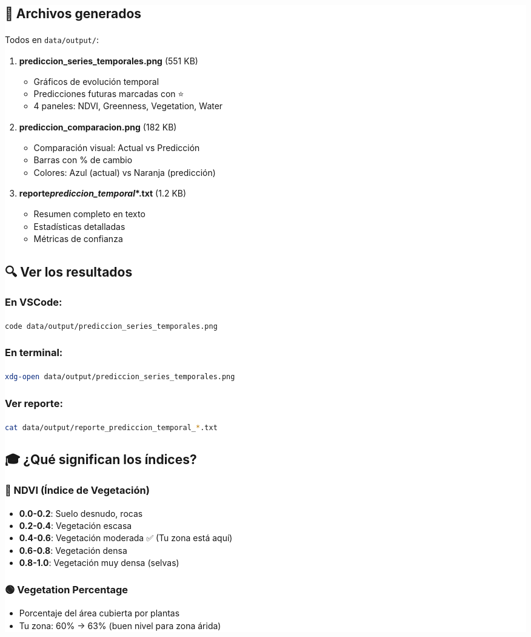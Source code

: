 ## 📂 Archivos generados

Todos en `data/output/`:

1. **prediccion_series_temporales.png** (551 KB)

   - Gráficos de evolución temporal
   - Predicciones futuras marcadas con ⭐
   - 4 paneles: NDVI, Greenness, Vegetation, Water

2. **prediccion_comparacion.png** (182 KB)

   - Comparación visual: Actual vs Predicción
   - Barras con % de cambio
   - Colores: Azul (actual) vs Naranja (predicción)

3. **reporte*prediccion_temporal*\*.txt** (1.2 KB)
   - Resumen completo en texto
   - Estadísticas detalladas
   - Métricas de confianza

## 🔍 Ver los resultados

### En VSCode:

```bash
code data/output/prediccion_series_temporales.png
```

### En terminal:

```bash
xdg-open data/output/prediccion_series_temporales.png
```

### Ver reporte:

```bash
cat data/output/reporte_prediccion_temporal_*.txt
```

## 🎓 ¿Qué significan los índices?

### 🌿 NDVI (Índice de Vegetación)

- **0.0-0.2**: Suelo desnudo, rocas
- **0.2-0.4**: Vegetación escasa
- **0.4-0.6**: Vegetación moderada ✅ (Tu zona está aquí)
- **0.6-0.8**: Vegetación densa
- **0.8-1.0**: Vegetación muy densa (selvas)

### 🟢 Vegetation Percentage

- Porcentaje del área cubierta por plantas
- Tu zona: 60% → 63% (buen nivel para zona árida)
